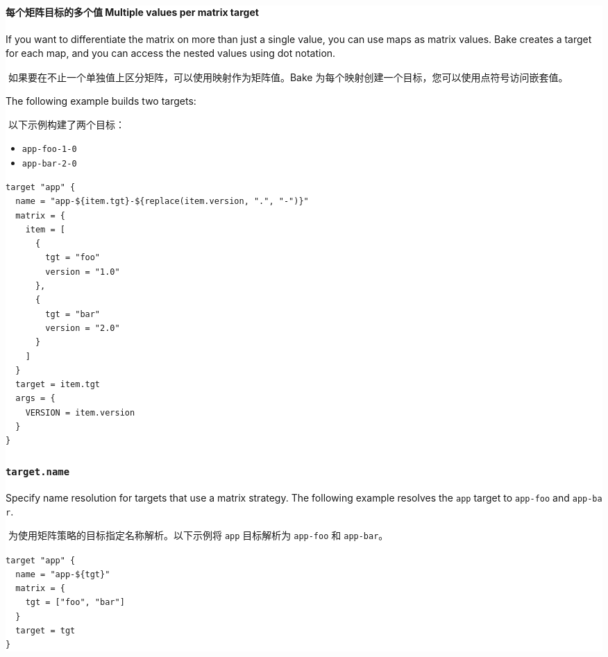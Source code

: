 #### 每个矩阵目标的多个值 Multiple values per matrix target

If you want to differentiate the matrix on more than just a single value, you can use maps as matrix values. Bake creates a target for each map, and you can access the nested values using dot notation.

​	如果要在不止一个单独值上区分矩阵，可以使用映射作为矩阵值。Bake 为每个映射创建一个目标，您可以使用点符号访问嵌套值。

The following example builds two targets:

​	以下示例构建了两个目标：

- `app-foo-1-0`
- `app-bar-2-0`



```hcl
target "app" {
  name = "app-${item.tgt}-${replace(item.version, ".", "-")}"
  matrix = {
    item = [
      {
        tgt = "foo"
        version = "1.0"
      },
      {
        tgt = "bar"
        version = "2.0"
      }
    ]
  }
  target = item.tgt
  args = {
    VERSION = item.version
  }
}
```

### `target.name`

Specify name resolution for targets that use a matrix strategy. The following example resolves the `app` target to `app-foo` and `app-bar`.

​	为使用矩阵策略的目标指定名称解析。以下示例将 `app` 目标解析为 `app-foo` 和 `app-bar`。



```hcl
target "app" {
  name = "app-${tgt}"
  matrix = {
    tgt = ["foo", "bar"]
  }
  target = tgt
}
```
